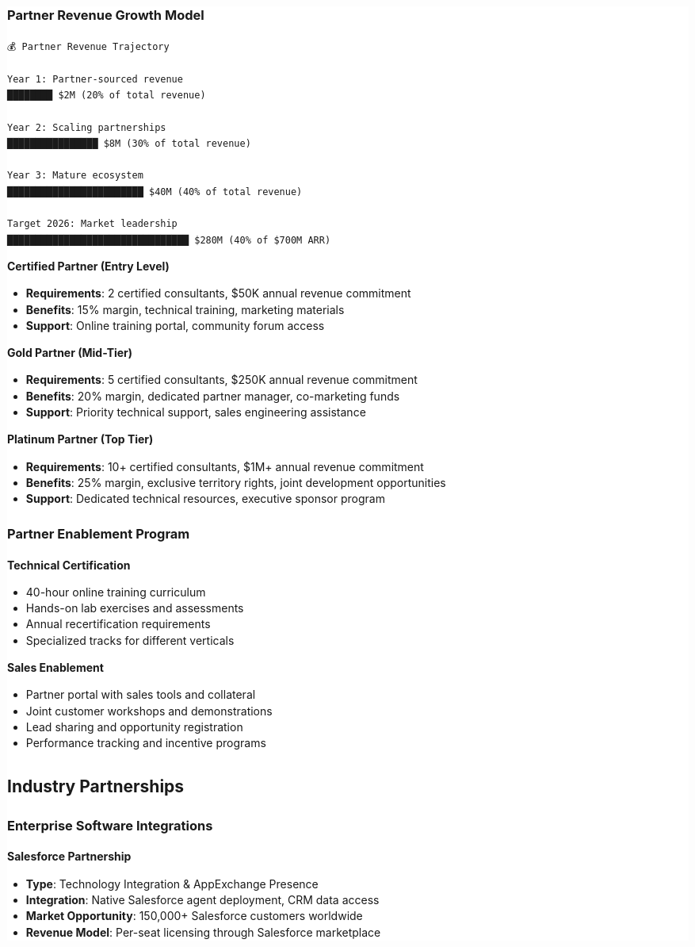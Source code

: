### Partner Revenue Growth Model

```
💰 Partner Revenue Trajectory

Year 1: Partner-sourced revenue
████████ $2M (20% of total revenue)

Year 2: Scaling partnerships  
████████████████ $8M (30% of total revenue)

Year 3: Mature ecosystem
████████████████████████ $40M (40% of total revenue)

Target 2026: Market leadership
████████████████████████████████ $280M (40% of $700M ARR)
```

**Certified Partner (Entry Level)**
- **Requirements**: 2 certified consultants, $50K annual revenue commitment
- **Benefits**: 15% margin, technical training, marketing materials
- **Support**: Online training portal, community forum access

**Gold Partner (Mid-Tier)**
- **Requirements**: 5 certified consultants, $250K annual revenue commitment
- **Benefits**: 20% margin, dedicated partner manager, co-marketing funds
- **Support**: Priority technical support, sales engineering assistance

**Platinum Partner (Top Tier)**
- **Requirements**: 10+ certified consultants, $1M+ annual revenue commitment
- **Benefits**: 25% margin, exclusive territory rights, joint development opportunities
- **Support**: Dedicated technical resources, executive sponsor program

### Partner Enablement Program

**Technical Certification**
- 40-hour online training curriculum
- Hands-on lab exercises and assessments
- Annual recertification requirements
- Specialized tracks for different verticals

**Sales Enablement**
- Partner portal with sales tools and collateral
- Joint customer workshops and demonstrations
- Lead sharing and opportunity registration
- Performance tracking and incentive programs

## Industry Partnerships

### Enterprise Software Integrations

**Salesforce Partnership**
- **Type**: Technology Integration & AppExchange Presence
- **Integration**: Native Salesforce agent deployment, CRM data access
- **Market Opportunity**: 150,000+ Salesforce customers worldwide
- **Revenue Model**: Per-seat licensing through Salesforce marketplace
